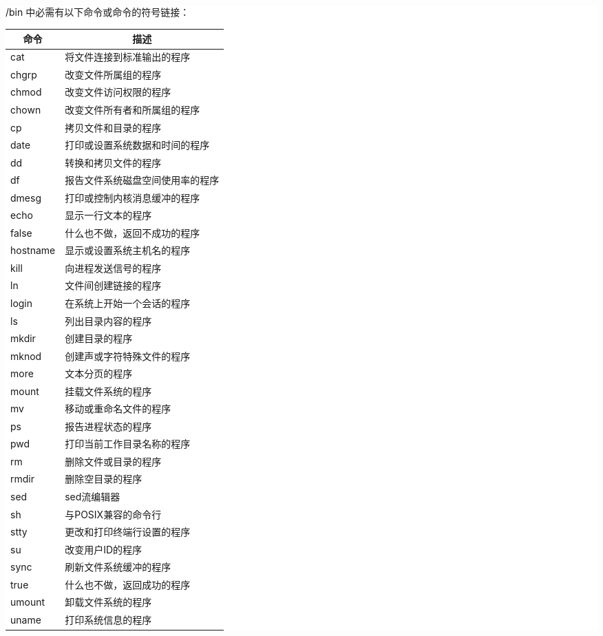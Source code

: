 /bin 中必需有以下命令或命令的符号链接：  

|命令|描述|
|---|---|
|cat|将文件连接到标准输出的程序|
|chgrp|改变文件所属组的程序|
|chmod|改变文件访问权限的程序|
|chown|改变文件所有者和所属组的程序|
|cp|拷贝文件和目录的程序|
|date|打印或设置系统数据和时间的程序|
|dd|转换和拷贝文件的程序|
|df|报告文件系统磁盘空间使用率的程序|
|dmesg|打印或控制内核消息缓冲的程序|
|echo|显示一行文本的程序|
|false|什么也不做，返回不成功的程序|
|hostname|显示或设置系统主机名的程序|
|kill|向进程发送信号的程序|
|ln|文件间创建链接的程序|
|login|在系统上开始一个会话的程序|
|ls|列出目录内容的程序|
|mkdir|创建目录的程序|
|mknod|创建声或字符特殊文件的程序|
|more|文本分页的程序|
|mount|挂载文件系统的程序|
|mv|移动或重命名文件的程序|
|ps|报告进程状态的程序|
|pwd|打印当前工作目录名称的程序|
|rm|删除文件或目录的程序|
|rmdir|删除空目录的程序|
|sed|sed流编辑器|
|sh|与POSIX兼容的命令行|
|stty|更改和打印终端行设置的程序|
|su|改变用户ID的程序|
|sync|刷新文件系统缓冲的程序|
|true|什么也不做，返回成功的程序|
|umount|卸载文件系统的程序|
|uname|打印系统信息的程序|  
